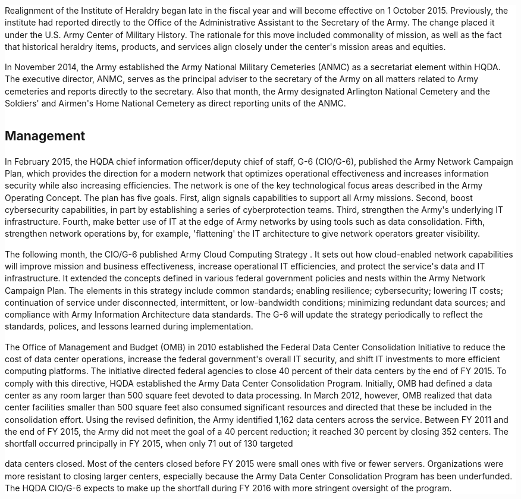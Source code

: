 Realignment of the Institute of Heraldry began late in the fiscal year  and  will  become  effective  on  1  October  2015.  Previously,  the institute  had  reported  directly  to  the  Office  of  the  Administrative Assistant to the Secretary of the Army. The change placed it under the U.S. Army Center of Military History. The rationale for this move included commonality of mission, as well as the fact that historical heraldry items, products, and services align closely under the center's mission areas and equities.

In  November  2014,  the  Army  established  the  Army  National Military Cemeteries (ANMC) as a secretariat element within HQDA. The executive director, ANMC, serves as the principal adviser to the secretary of the Army on all matters related to Army cemeteries and reports directly to the secretary. Also that month, the Army designated Arlington National Cemetery and the Soldiers' and Airmen's Home National Cemetery as direct reporting units of the ANMC.

## Management

In  February  2015,  the  HQDA  chief  information  officer/deputy chief of staff, G-6 (CIO/G-6), published the Army Network Campaign Plan, which provides the direction for a modern network that optimizes operational effectiveness and increases information security while also increasing  efficiencies.  The  network  is  one  of  the  key  technological focus areas described in the Army Operating Concept. The plan has five goals. First, align signals capabilities to support all Army missions. Second, boost cybersecurity capabilities, in part by establishing a series of  cyberprotection  teams.  Third,  strengthen  the  Army's  underlying IT infrastructure. Fourth, make better use of IT at the edge of Army networks by using tools such as data consolidation. Fifth, strengthen network operations by, for example, 'flattening' the IT architecture to give network operators greater visibility.

The following month, the CIO/G-6 published Army Cloud Computing Strategy .  It  sets  out how cloud-enabled network capabilities will improve mission and business effectiveness, increase operational IT efficiencies, and protect the service's data and IT infrastructure. It extended the concepts defined in various federal government policies and nests within the Army Network Campaign Plan. The elements in this strategy include common standards; enabling resilience; cybersecurity; lowering IT costs; continuation of service under disconnected, intermittent,  or  low-bandwidth  conditions;  minimizing  redundant data  sources;  and  compliance  with  Army  Information  Architecture data standards. The G-6 will update the strategy periodically to reflect the standards, polices, and lessons learned during implementation.

The Office of Management and Budget (OMB) in 2010 established the Federal Data Center Consolidation Initiative to reduce the cost of  data  center  operations,  increase  the  federal  government's  overall IT  security,  and  shift  IT  investments  to  more  efficient  computing platforms. The initiative directed federal agencies to close 40 percent of their data centers by the end of FY 2015. To comply with this directive, HQDA established  the  Army  Data  Center  Consolidation  Program. Initially, OMB had defined a data center as any room larger than 500 square feet devoted to data processing. In March 2012, however, OMB realized  that  data  center  facilities  smaller  than  500  square  feet  also consumed  significant  resources  and  directed  that  these  be  included in  the  consolidation  effort.  Using  the  revised  definition,  the  Army identified 1,162 data centers across the service. Between FY 2011 and the end of FY 2015, the Army did not meet the goal of a 40 percent reduction; it reached 30 percent by closing 352 centers. The shortfall occurred principally in FY 2015, when only 71 out of 130 targeted

data centers closed. Most of the centers closed before FY 2015 were small ones with five or fewer servers. Organizations were more resistant to  closing  larger  centers,  especially  because  the  Army  Data  Center Consolidation Program has been underfunded. The HQDA CIO/G-6 expects to make up the shortfall during FY 2016 with more stringent oversight of the program.
